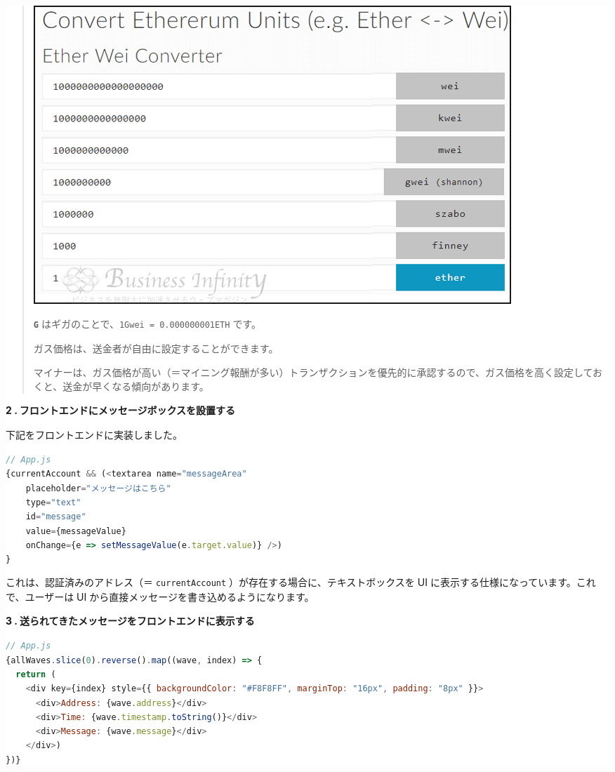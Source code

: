 > ![](/public/images/1-ETH-dApp/section-3/3_1_1.png)
>
>**`G`** はギガのことで、`1Gwei = 0.000000001ETH` です。
>
> ガス価格は、送金者が自由に設定することができます。
>
> マイナーは、ガス価格が高い（＝マイニング報酬が多い）トランザクションを優先的に承認するので、ガス価格を高く設定しておくと、送金が早くなる傾向があります。

**2 \. フロントエンドにメッセージボックスを設置する**

下記をフロントエンドに実装しました。

```javascript
// App.js
{currentAccount && (<textarea name="messageArea"
    placeholder="メッセージはこちら"
    type="text"
    id="message"
    value={messageValue}
    onChange={e => setMessageValue(e.target.value)} />)
}
```

これは、認証済みのアドレス（＝ `currentAccount` ）が存在する場合に、テキストボックスを UI に表示する仕様になっています。これで、ユーザーは UI から直接メッセージを書き込めるようになります。

**3 \. 送られてきたメッセージをフロントエンドに表示する**

```javascript
// App.js
{allWaves.slice(0).reverse().map((wave, index) => {
  return (
    <div key={index} style={{ backgroundColor: "#F8F8FF", marginTop: "16px", padding: "8px" }}>
      <div>Address: {wave.address}</div>
      <div>Time: {wave.timestamp.toString()}</div>
      <div>Message: {wave.message}</div>
    </div>)
})}
```
